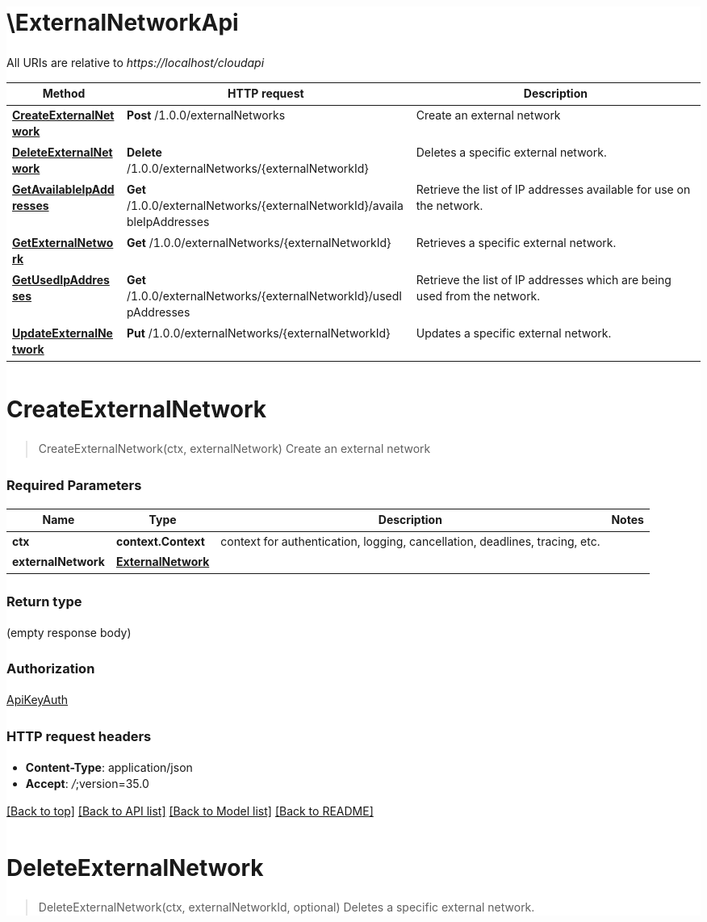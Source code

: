 # \ExternalNetworkApi

All URIs are relative to *https://localhost/cloudapi*

Method | HTTP request | Description
------------- | ------------- | -------------
[**CreateExternalNetwork**](ExternalNetworkApi.md#CreateExternalNetwork) | **Post** /1.0.0/externalNetworks | Create an external network
[**DeleteExternalNetwork**](ExternalNetworkApi.md#DeleteExternalNetwork) | **Delete** /1.0.0/externalNetworks/{externalNetworkId} | Deletes a specific external network.
[**GetAvailableIpAddresses**](ExternalNetworkApi.md#GetAvailableIpAddresses) | **Get** /1.0.0/externalNetworks/{externalNetworkId}/availableIpAddresses | Retrieve the list of IP addresses available for use on the network.
[**GetExternalNetwork**](ExternalNetworkApi.md#GetExternalNetwork) | **Get** /1.0.0/externalNetworks/{externalNetworkId} | Retrieves a specific external network.
[**GetUsedIpAddresses**](ExternalNetworkApi.md#GetUsedIpAddresses) | **Get** /1.0.0/externalNetworks/{externalNetworkId}/usedIpAddresses | Retrieve the list of IP addresses which are being used from the network.
[**UpdateExternalNetwork**](ExternalNetworkApi.md#UpdateExternalNetwork) | **Put** /1.0.0/externalNetworks/{externalNetworkId} | Updates a specific external network.


# **CreateExternalNetwork**
> CreateExternalNetwork(ctx, externalNetwork)
Create an external network

### Required Parameters

Name | Type | Description  | Notes
------------- | ------------- | ------------- | -------------
 **ctx** | **context.Context** | context for authentication, logging, cancellation, deadlines, tracing, etc.
  **externalNetwork** | [**ExternalNetwork**](ExternalNetwork.md)|  | 

### Return type

 (empty response body)

### Authorization

[ApiKeyAuth](../README.md#ApiKeyAuth)

### HTTP request headers

 - **Content-Type**: application/json
 - **Accept**: *_/_*;version=35.0

[[Back to top]](#) [[Back to API list]](../README.md#documentation-for-api-endpoints) [[Back to Model list]](../README.md#documentation-for-models) [[Back to README]](../README.md)

# **DeleteExternalNetwork**
> DeleteExternalNetwork(ctx, externalNetworkId, optional)
Deletes a specific external network.
